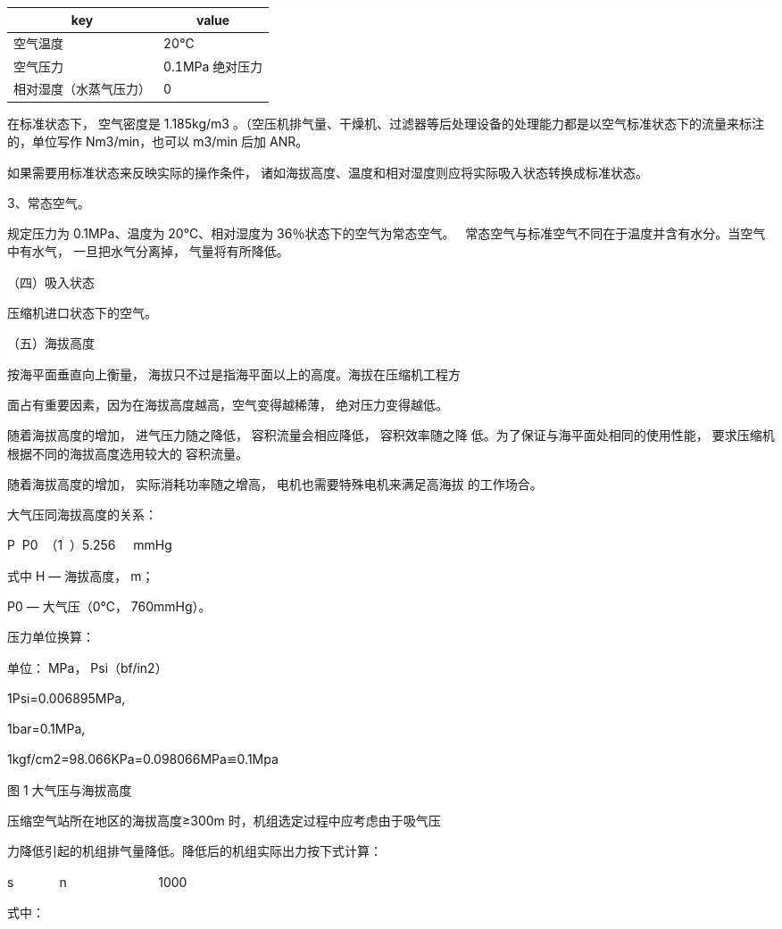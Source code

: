 | key | value |
| --- | --- |
| 空气温度 | 20℃ |
| 空气压力 | 0.1MPa 绝对压力 |
| 相对湿度（水蒸气压力） | 0 |

在标准状态下， 空气密度是 1.185kg/m3 。（空压机排气量、干燥机、过滤器等后处理设备的处理能力都是以空气标准状态下的流量来标注的，单位写作 Nm3/min，也可以 m3/min 后加 ANR。

如果需要用标准状态来反映实际的操作条件， 诸如海拔高度、温度和相对湿度则应将实际吸入状态转换成标准状态。

3、常态空气。

规定压力为 0.1MPa、温度为 20℃、相对湿度为 36％状态下的空气为常态空气。   常态空气与标准空气不同在于温度并含有水分。当空气中有水气， 一旦把水气分离掉， 气量将有所降低。

（四）吸入状态

压缩机进口状态下的空气。

（五）海拔高度

按海平面垂直向上衡量， 海拔只不过是指海平面以上的高度。海拔在压缩机工程方

面占有重要因素，因为在海拔高度越高，空气变得越稀薄， 绝对压力变得越低。

随着海拔高度的增加， 进气压力随之降低， 容积流量会相应降低， 容积效率随之降 低。为了保证与海平面处相同的使用性能， 要求压缩机根据不同的海拔高度选用较大的 容积流量。

随着海拔高度的增加， 实际消耗功率随之增高， 电机也需要特殊电机来满足高海拔 的工作场合。

大气压同海拔高度的关系：

P  P0  （1  ）5.256     mmHg

式中 H — 海拔高度， m；

P0 — 大气压（0℃， 760mmHg）。

压力单位换算：

单位： MPa， Psi（bf/in2）

1Psi=0.006895MPa,

1bar=0.1MPa,

1kgf/cm2=98.066KPa=0.098066MPa≌0.1Mpa





图 1 大气压与海拔高度

压缩空气站所在地区的海拔高度≥300m 时，机组选定过程中应考虑由于吸气压

力降低引起的机组排气量降低。降低后的机组实际出力按下式计算：



s             n                          1000

式中：
